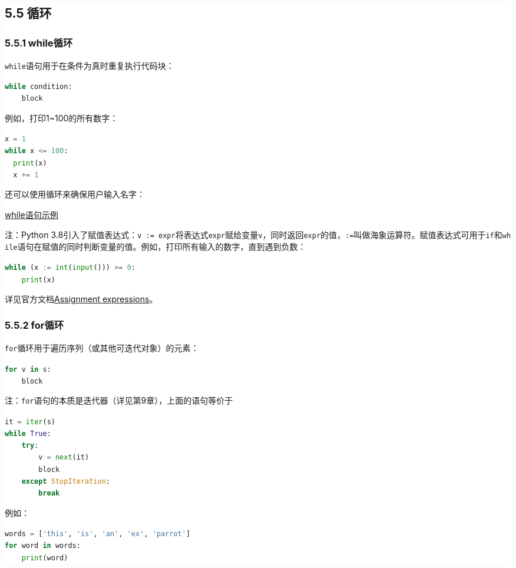 ## 5.5 循环
### 5.5.1 while循环
`while`语句用于在条件为真时重复执行代码块：

```python
while condition:
    block
```

例如，打印1~100的所有数字：

```python
x = 1
while x <= 100:
  print(x)
  x += 1
```

还可以使用循环来确保用户输入名字：

[while语句示例](https://github.com/ZZy979/Beginning-Python-code/blob/main/ch05/while_statement_example.py)

注：Python 3.8引入了赋值表达式：`v := expr`将表达式`expr`赋给变量`v`，同时返回`expr`的值，`:=`叫做海象运算符。赋值表达式可用于`if`和`while`语句在赋值的同时判断变量的值。例如，打印所有输入的数字，直到遇到负数：

```python
while (x := int(input())) >= 0:
    print(x)
```

详见官方文档[Assignment expressions](https://docs.python.org/3/reference/expressions.html#assignment-expressions)。

### 5.5.2 for循环
`for`循环用于遍历序列（或其他可迭代对象）的元素：

```python
for v in s:
    block
```

注：`for`语句的本质是迭代器（详见第9章），上面的语句等价于

```python
it = iter(s)
while True:
    try:
        v = next(it)
        block
    except StopIteration:
        break
```

例如：

```python
words = ['this', 'is', 'an', 'ex', 'parrot']
for word in words:
    print(word)
```
